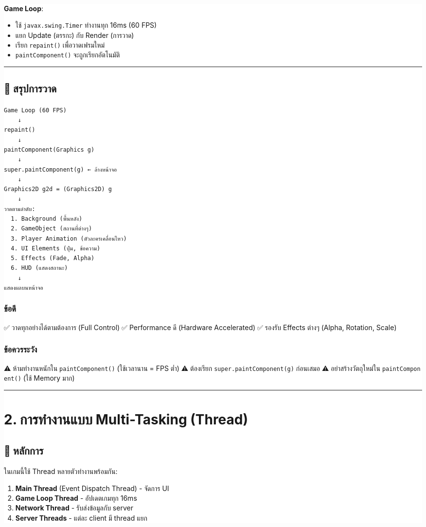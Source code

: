 **Game Loop**:
- ใช้ `javax.swing.Timer` ทำงานทุก 16ms (60 FPS)
- แยก Update (ตรรกะ) กับ Render (การวาด)
- เรียก `repaint()` เพื่อวาดเฟรมใหม่
- `paintComponent()` จะถูกเรียกอัตโนมัติ

---

## 🎯 สรุปการวาด

```
Game Loop (60 FPS)
    ↓
repaint()
    ↓
paintComponent(Graphics g)
    ↓
super.paintComponent(g) ← ล้างหน้าจอ
    ↓
Graphics2D g2d = (Graphics2D) g
    ↓
วาดตามลำดับ:
  1. Background (พื้นหลัง)
  2. GameObject (สถานที่ต่างๆ)
  3. Player Animation (ตัวละครเคลื่อนไหว)
  4. UI Elements (ปุ่ม, ข้อความ)
  5. Effects (Fade, Alpha)
  6. HUD (แสดงสถานะ)
    ↓
แสดงผลบนหน้าจอ
```

### ข้อดี
✅ วาดทุกอย่างได้ตามต้องการ (Full Control)
✅ Performance ดี (Hardware Accelerated)
✅ รองรับ Effects ต่างๆ (Alpha, Rotation, Scale)

### ข้อควรระวัง
⚠️ ห้ามทำงานหนักใน `paintComponent()` (ใช้เวลานาน = FPS ต่ำ)
⚠️ ต้องเรียก `super.paintComponent(g)` ก่อนเสมอ
⚠️ อย่าสร้างวัตถุใหม่ใน `paintComponent()` (ใช้ Memory มาก)

---

# 2. การทำงานแบบ Multi-Tasking (Thread)

## 🔄 หลักการ

ในเกมนี้ใช้ Thread หลายตัวทำงานพร้อมกัน:
1. **Main Thread** (Event Dispatch Thread) - จัดการ UI
2. **Game Loop Thread** - อัปเดตเกมทุก 16ms
3. **Network Thread** - รับส่งข้อมูลกับ server
4. **Server Threads** - แต่ละ client มี thread แยก
